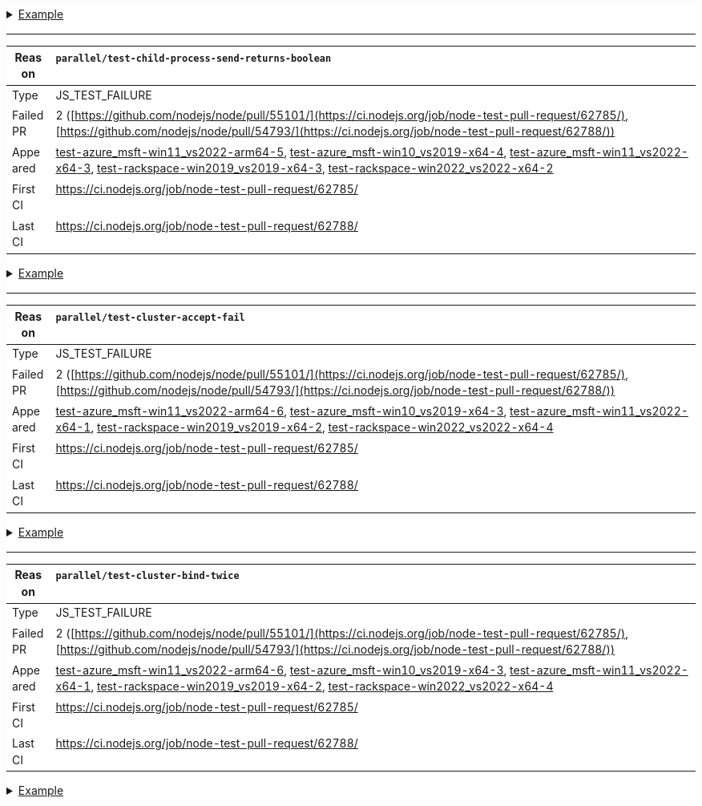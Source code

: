<details><summary><a href="https://ci.nodejs.org/job/node-test-binary-windows-js-suites/RUN_SUBSET=1,nodes=win11-arm64-COMPILED_BY-vs2022-arm64/30546/console">Example</a></summary></details>

-------

| Reason | <code>parallel/test-child-process-send-returns-boolean</code> |
| - | :- |
| Type | JS_TEST_FAILURE |
| Failed PR | 2 ([https://github.com/nodejs/node/pull/55101/](https://ci.nodejs.org/job/node-test-pull-request/62785/), [https://github.com/nodejs/node/pull/54793/](https://ci.nodejs.org/job/node-test-pull-request/62788/)) |
| Appeared | [test-azure_msft-win11_vs2022-arm64-5](https://ci.nodejs.org/job/node-test-binary-windows-js-suites/RUN_SUBSET=2,nodes=win11-arm64-COMPILED_BY-vs2022-arm64/30546/console), [test-azure_msft-win10_vs2019-x64-4](https://ci.nodejs.org/job/node-test-binary-windows-js-suites/RUN_SUBSET=3,nodes=win10-COMPILED_BY-vs2022/30546/console), [test-azure_msft-win11_vs2022-x64-3](https://ci.nodejs.org/job/node-test-binary-windows-js-suites/RUN_SUBSET=3,nodes=win11-COMPILED_BY-vs2022/30546/console), [test-rackspace-win2019_vs2019-x64-3](https://ci.nodejs.org/job/node-test-binary-windows-js-suites/RUN_SUBSET=3,nodes=win2019-COMPILED_BY-vs2022/30546/console), [test-rackspace-win2022_vs2022-x64-2](https://ci.nodejs.org/job/node-test-binary-windows-js-suites/RUN_SUBSET=3,nodes=win2022-COMPILED_BY-vs2022/30546/console) |
| First CI | https://ci.nodejs.org/job/node-test-pull-request/62785/ |
| Last CI | https://ci.nodejs.org/job/node-test-pull-request/62788/ |

<details><summary><a href="https://ci.nodejs.org/job/node-test-binary-windows-js-suites/RUN_SUBSET=2,nodes=win11-arm64-COMPILED_BY-vs2022-arm64/30546/console">Example</a></summary></details>

-------

| Reason | <code>parallel/test-cluster-accept-fail</code> |
| - | :- |
| Type | JS_TEST_FAILURE |
| Failed PR | 2 ([https://github.com/nodejs/node/pull/55101/](https://ci.nodejs.org/job/node-test-pull-request/62785/), [https://github.com/nodejs/node/pull/54793/](https://ci.nodejs.org/job/node-test-pull-request/62788/)) |
| Appeared | [test-azure_msft-win11_vs2022-arm64-6](https://ci.nodejs.org/job/node-test-binary-windows-js-suites/RUN_SUBSET=0,nodes=win11-arm64-COMPILED_BY-vs2022-arm64/30546/console), [test-azure_msft-win10_vs2019-x64-3](https://ci.nodejs.org/job/node-test-binary-windows-js-suites/RUN_SUBSET=1,nodes=win10-COMPILED_BY-vs2022/30546/console), [test-azure_msft-win11_vs2022-x64-1](https://ci.nodejs.org/job/node-test-binary-windows-js-suites/RUN_SUBSET=1,nodes=win11-COMPILED_BY-vs2022/30546/console), [test-rackspace-win2019_vs2019-x64-2](https://ci.nodejs.org/job/node-test-binary-windows-js-suites/RUN_SUBSET=1,nodes=win2019-COMPILED_BY-vs2022/30546/console), [test-rackspace-win2022_vs2022-x64-4](https://ci.nodejs.org/job/node-test-binary-windows-js-suites/RUN_SUBSET=1,nodes=win2022-COMPILED_BY-vs2022/30546/console) |
| First CI | https://ci.nodejs.org/job/node-test-pull-request/62785/ |
| Last CI | https://ci.nodejs.org/job/node-test-pull-request/62788/ |

<details><summary><a href="https://ci.nodejs.org/job/node-test-binary-windows-js-suites/RUN_SUBSET=0,nodes=win11-arm64-COMPILED_BY-vs2022-arm64/30546/console">Example</a></summary></details>

-------

| Reason | <code>parallel/test-cluster-bind-twice</code> |
| - | :- |
| Type | JS_TEST_FAILURE |
| Failed PR | 2 ([https://github.com/nodejs/node/pull/55101/](https://ci.nodejs.org/job/node-test-pull-request/62785/), [https://github.com/nodejs/node/pull/54793/](https://ci.nodejs.org/job/node-test-pull-request/62788/)) |
| Appeared | [test-azure_msft-win11_vs2022-arm64-6](https://ci.nodejs.org/job/node-test-binary-windows-js-suites/RUN_SUBSET=0,nodes=win11-arm64-COMPILED_BY-vs2022-arm64/30546/console), [test-azure_msft-win10_vs2019-x64-3](https://ci.nodejs.org/job/node-test-binary-windows-js-suites/RUN_SUBSET=1,nodes=win10-COMPILED_BY-vs2022/30546/console), [test-azure_msft-win11_vs2022-x64-1](https://ci.nodejs.org/job/node-test-binary-windows-js-suites/RUN_SUBSET=1,nodes=win11-COMPILED_BY-vs2022/30546/console), [test-rackspace-win2019_vs2019-x64-2](https://ci.nodejs.org/job/node-test-binary-windows-js-suites/RUN_SUBSET=1,nodes=win2019-COMPILED_BY-vs2022/30546/console), [test-rackspace-win2022_vs2022-x64-4](https://ci.nodejs.org/job/node-test-binary-windows-js-suites/RUN_SUBSET=1,nodes=win2022-COMPILED_BY-vs2022/30546/console) |
| First CI | https://ci.nodejs.org/job/node-test-pull-request/62785/ |
| Last CI | https://ci.nodejs.org/job/node-test-pull-request/62788/ |

<details><summary><a href="https://ci.nodejs.org/job/node-test-binary-windows-js-suites/RUN_SUBSET=0,nodes=win11-arm64-COMPILED_BY-vs2022-arm64/30546/console">Example</a></summary></details>
